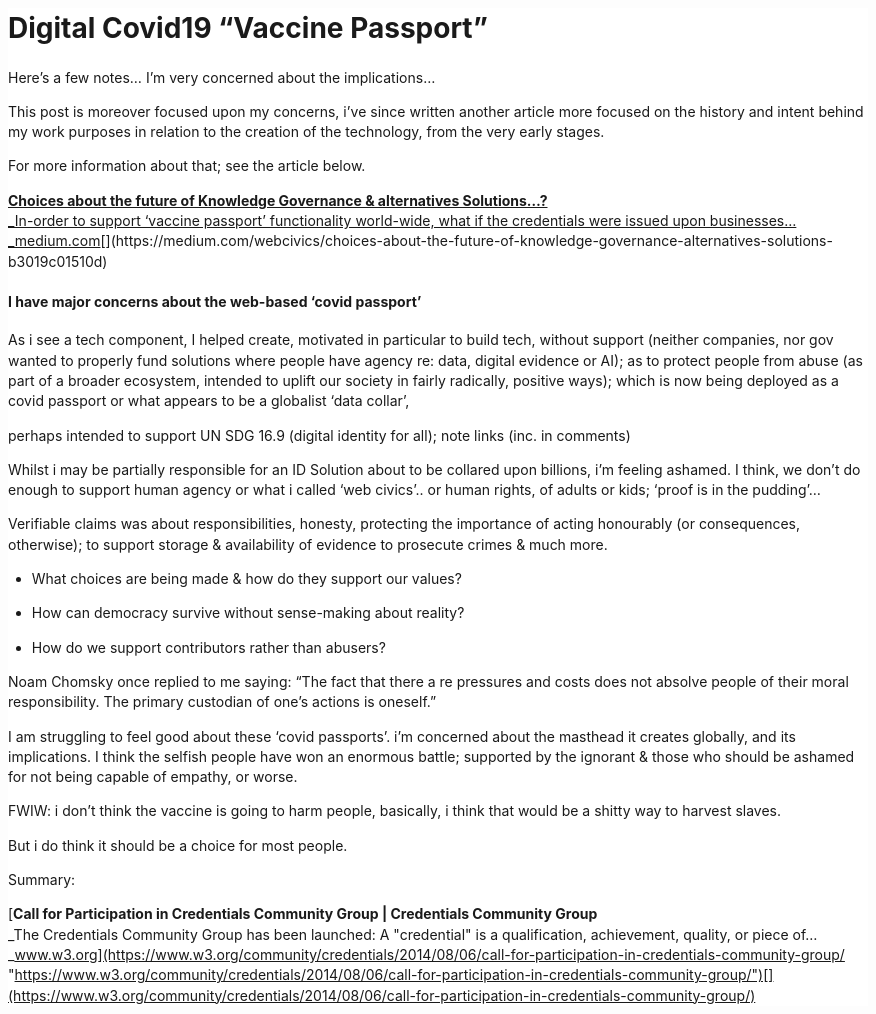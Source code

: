 # Digital Covid19 “Vaccine Passport”

Here’s a few notes… I’m very concerned about the implications…

This post is moreover focused upon my concerns, i’ve since written another article more focused on the history and intent behind my work purposes in relation to the creation of the technology, from the very early stages.

For more information about that; see the article below.

[**Choices about the future of Knowledge Governance & alternatives Solutions…?**  
_In-order to support ‘vaccine passport’ functionality world-wide, what if the credentials were issued upon businesses…_medium.com](https://medium.com/webcivics/choices-about-the-future-of-knowledge-governance-alternatives-solutions-b3019c01510d "https://medium.com/webcivics/choices-about-the-future-of-knowledge-governance-alternatives-solutions-b3019c01510d")[](https://medium.com/webcivics/choices-about-the-future-of-knowledge-governance-alternatives-solutions-b3019c01510d)

#### I have major concerns about the web-based ‘covid passport’

As i see a tech component, I helped create, motivated in particular to build tech, without support (neither companies, nor gov wanted to properly fund solutions where people have agency re: data, digital evidence or AI); as to protect people from abuse (as part of a broader ecosystem, intended to uplift our society in fairly radically, positive ways); which is now being deployed as a covid passport or what appears to be a globalist ‘data collar’,

perhaps intended to support UN SDG 16.9 (digital identity for all); note links (inc. in comments)

Whilst i may be partially responsible for an ID Solution about to be collared upon billions, i’m feeling ashamed. I think, we don’t do enough to support human agency or what i called ‘web civics’.. or human rights, of adults or kids; ‘proof is in the pudding’…

Verifiable claims was about responsibilities, honesty, protecting the importance of acting honourably (or consequences, otherwise); to support storage & availability of evidence to prosecute crimes & much more.

- What choices are being made & how do they support our values?

- How can democracy survive without sense-making about reality?

- How do we support contributors rather than abusers?

Noam Chomsky once replied to me saying: “The fact that there a re pressures and costs does not absolve people of their moral responsibility. The primary custodian of one’s actions is oneself.”

I am struggling to feel good about these ‘covid passports’. i’m concerned about the masthead it creates globally, and its implications. I think the selfish people have won an enormous battle; supported by the ignorant & those who should be ashamed for not being capable of empathy, or worse.

FWIW: i don’t think the vaccine is going to harm people, basically, i think that would be a shitty way to harvest slaves.

But i do think it should be a choice for most people.

Summary:

[**Call for Participation in Credentials Community Group | Credentials Community Group**  
_The Credentials Community Group has been launched: A "credential" is a qualification, achievement, quality, or piece of…_www.w3.org](https://www.w3.org/community/credentials/2014/08/06/call-for-participation-in-credentials-community-group/ "https://www.w3.org/community/credentials/2014/08/06/call-for-participation-in-credentials-community-group/")[](https://www.w3.org/community/credentials/2014/08/06/call-for-participation-in-credentials-community-group/)
